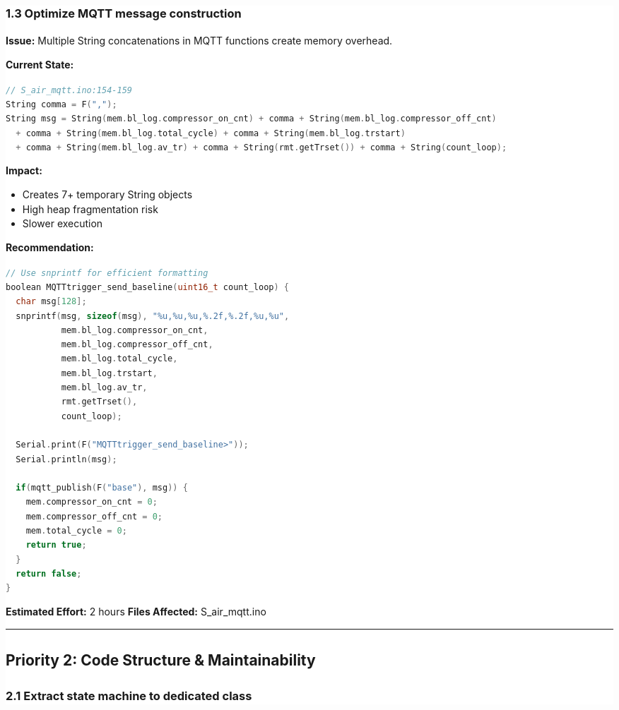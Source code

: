 ### 1.3 Optimize MQTT message construction

**Issue:** Multiple String concatenations in MQTT functions create memory overhead.

**Current State:**
```cpp
// S_air_mqtt.ino:154-159
String comma = F(",");
String msg = String(mem.bl_log.compressor_on_cnt) + comma + String(mem.bl_log.compressor_off_cnt)
  + comma + String(mem.bl_log.total_cycle) + comma + String(mem.bl_log.trstart)
  + comma + String(mem.bl_log.av_tr) + comma + String(rmt.getTrset()) + comma + String(count_loop);
```

**Impact:**
- Creates 7+ temporary String objects
- High heap fragmentation risk
- Slower execution

**Recommendation:**
```cpp
// Use snprintf for efficient formatting
boolean MQTTtrigger_send_baseline(uint16_t count_loop) {
  char msg[128];
  snprintf(msg, sizeof(msg), "%u,%u,%u,%.2f,%.2f,%u,%u",
           mem.bl_log.compressor_on_cnt,
           mem.bl_log.compressor_off_cnt,
           mem.bl_log.total_cycle,
           mem.bl_log.trstart,
           mem.bl_log.av_tr,
           rmt.getTrset(),
           count_loop);

  Serial.print(F("MQTTtrigger_send_baseline>"));
  Serial.println(msg);

  if(mqtt_publish(F("base"), msg)) {
    mem.compressor_on_cnt = 0;
    mem.compressor_off_cnt = 0;
    mem.total_cycle = 0;
    return true;
  }
  return false;
}
```

**Estimated Effort:** 2 hours
**Files Affected:** S_air_mqtt.ino

---

## Priority 2: Code Structure & Maintainability

### 2.1 Extract state machine to dedicated class

